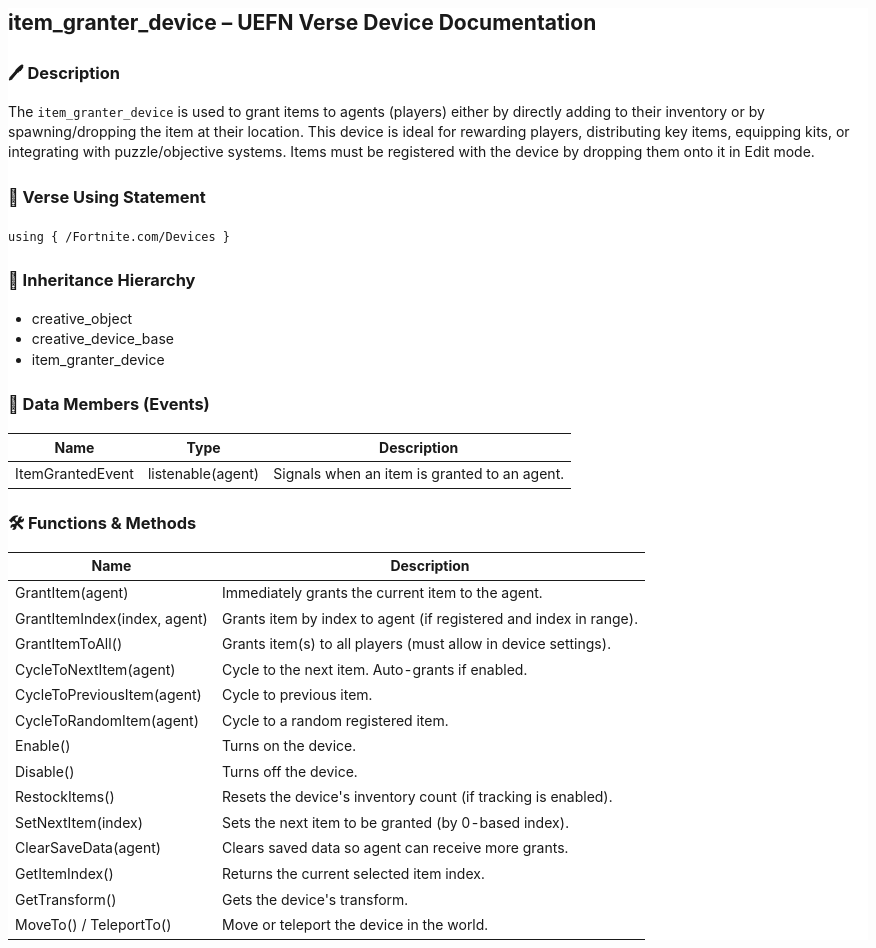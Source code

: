 ## item_granter_device – UEFN Verse Device Documentation

### 🖊 Description
The `item_granter_device` is used to grant items to agents (players) either by directly adding to their inventory or by spawning/dropping the item at their location. This device is ideal for rewarding players, distributing key items, equipping kits, or integrating with puzzle/objective systems. Items must be registered with the device by dropping them onto it in Edit mode.

### 🧱 Verse Using Statement
```verse
using { /Fortnite.com/Devices }
```

### 🔗 Inheritance Hierarchy
- creative_object
- creative_device_base
- item_granter_device

### 🧹 Data Members (Events)
| Name              | Type               | Description                                  |
|-------------------|--------------------|----------------------------------------------|
| ItemGrantedEvent  | listenable(agent)  | Signals when an item is granted to an agent. |

### 🛠️ Functions & Methods
| Name                  | Description                                                            |
|-----------------------|------------------------------------------------------------------------|
| GrantItem(agent)      | Immediately grants the current item to the agent.                      |
| GrantItemIndex(index, agent) | Grants item by index to agent (if registered and index in range). |
| GrantItemToAll()      | Grants item(s) to all players (must allow in device settings).         |
| CycleToNextItem(agent) | Cycle to the next item. Auto-grants if enabled.                        |
| CycleToPreviousItem(agent) | Cycle to previous item.                                             |
| CycleToRandomItem(agent) | Cycle to a random registered item.                                  |
| Enable()              | Turns on the device.                                                   |
| Disable()             | Turns off the device.                                                  |
| RestockItems()        | Resets the device's inventory count (if tracking is enabled).          |
| SetNextItem(index)    | Sets the next item to be granted (by 0-based index).                   |
| ClearSaveData(agent)  | Clears saved data so agent can receive more grants.                    |
| GetItemIndex()        | Returns the current selected item index.                               |
| GetTransform()        | Gets the device's transform.                                           |
| MoveTo() / TeleportTo() | Move or teleport the device in the world.                            |
